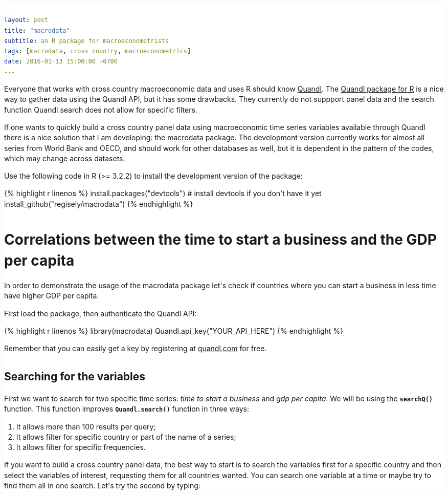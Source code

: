 ```yaml
---
layout: post
title: "macrodata"
subtitle: an R package for macroeconometrists
tags: [macrodata, cross country, macroeconometrics]
date: 2016-01-13 15:00:00 -0700
---
```


Everyone that works with cross country macroeconomic data and uses R should know [Quandl](http://quandl.com). The [Quandl package for R](https://cran.r-project.org/web/packages/Quandl/) is a nice way to gather data using the Quandl API, but it has some drawbacks. They currently do not suppport panel data and the search function Quandl.search does not allow for specific filters.

If one wants to quickly build a cross country panel data using macroeconomic time series variables available through Quandl there is a nice solution that I am developing: the [macrodata](https://github.com/regisely/macrodata) package. The development version currently works for almost all series from World Bank and OECD, and should work for other databases as well, but it is dependent in the pattern of the codes, which may change across datasets.

Use the following code in R (>= 3.2.2) to install the development version of the package:

{% highlight r linenos %}
install.packages("devtools") # install devtools if you don't have it yet
install_github("regisely/macrodata")
{% endhighlight %}

# Correlations between the time to start a business and the GDP per capita

In order to demonstrate the usage of the macrodata package let's check if countries where you can start a business in less time have higher GDP per capita.

First load the package, then authenticate the Quandl API: 

{% highlight r linenos %}
library(macrodata)
Quandl.api_key("YOUR_API_HERE")
{% endhighlight %}

Remember that you can easily get a key by registering at [quandl.com](http://quandl.com) for free.

## Searching for the variables

First we want to search for two specific time series: *time to start a business* and *gdp per capita*. We will be using the **`searchQ()`** function. This function improves **`Quandl.search()`** function in three ways:

1. It allows more than 100 results per query;
2. It allows filter for specific country or part of the name of a series;
3. It allows filter for specific frequencies.

If you want to build a cross country panel data, the best way to start is to search the variables first for a specific country and then select the variables of interest, requesting them for all countries wanted. You can search one variable at a time or maybe try to find them all in one search. Let's try the second by typing:
